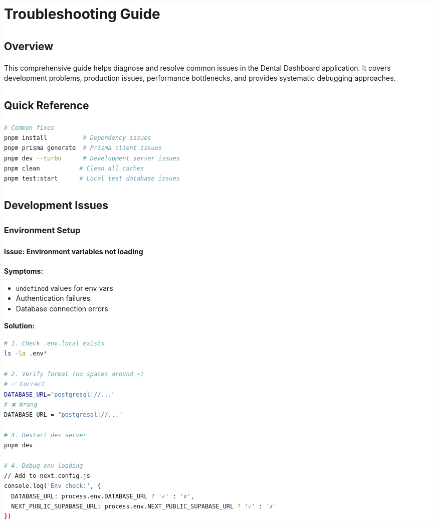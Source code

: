 # Troubleshooting Guide

## Overview

This comprehensive guide helps diagnose and resolve common issues in the Dental Dashboard application. It covers development problems, production issues, performance bottlenecks, and provides systematic debugging approaches.

## Quick Reference

```bash
# Common fixes
pnpm install          # Dependency issues
pnpm prisma generate  # Prisma client issues
pnpm dev --turbo      # Development server issues
pnpm clean           # Clean all caches
pnpm test:start      # Local test database issues
```

## Development Issues

### Environment Setup

#### Issue: Environment variables not loading

**Symptoms:**
- `undefined` values for env vars
- Authentication failures
- Database connection errors

**Solution:**
```bash
# 1. Check .env.local exists
ls -la .env*

# 2. Verify format (no spaces around =)
# ✅ Correct
DATABASE_URL="postgresql://..."
# ❌ Wrong
DATABASE_URL = "postgresql://..."

# 3. Restart dev server
pnpm dev

# 4. Debug env loading
// Add to next.config.js
console.log('Env check:', {
  DATABASE_URL: process.env.DATABASE_URL ? '✓' : '✗',
  NEXT_PUBLIC_SUPABASE_URL: process.env.NEXT_PUBLIC_SUPABASE_URL ? '✓' : '✗'
})
```
